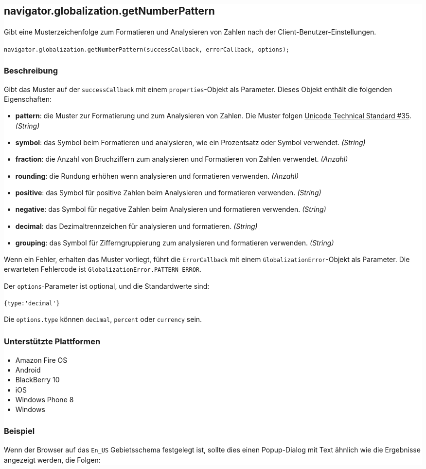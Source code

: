 ## navigator.globalization.getNumberPattern

Gibt eine Musterzeichenfolge zum Formatieren und Analysieren von Zahlen nach der Client-Benutzer-Einstellungen.

    navigator.globalization.getNumberPattern(successCallback, errorCallback, options);
    

### Beschreibung

Gibt das Muster auf der `successCallback` mit einem `properties`-Objekt als Parameter. Dieses Objekt enthält die folgenden Eigenschaften:

*   **pattern**: die Muster zur Formatierung und zum Analysieren von Zahlen. Die Muster folgen [Unicode Technical Standard #35][1]. *(String)*

*   **symbol**: das Symbol beim Formatieren und analysieren, wie ein Prozentsatz oder Symbol verwendet. *(String)*

*   **fraction**: die Anzahl von Bruchziffern zum analysieren und Formatieren von Zahlen verwendet. *(Anzahl)*

*   **rounding**: die Rundung erhöhen wenn analysieren und formatieren verwenden. *(Anzahl)*

*   **positive**: das Symbol für positive Zahlen beim Analysieren und formatieren verwenden. *(String)*

*   **negative**: das Symbol für negative Zahlen beim Analysieren und formatieren verwenden. *(String)*

*   **decimal**: das Dezimaltrennzeichen für analysieren und formatieren. *(String)*

*   **grouping**: das Symbol für Zifferngruppierung zum analysieren und formatieren verwenden. *(String)*

Wenn ein Fehler, erhalten das Muster vorliegt, führt die `ErrorCallback` mit einem `GlobalizationError`-Objekt als Parameter. Die erwarteten Fehlercode ist `GlobalizationError.PATTERN_ERROR`.

Der `options`-Parameter ist optional, und die Standardwerte sind:

    {type:'decimal'}
    

Die `options.type` können `decimal`, `percent` oder `currency` sein.

### Unterstützte Plattformen

*   Amazon Fire OS
*   Android
*   BlackBerry 10
*   iOS
*   Windows Phone 8
*   Windows

### Beispiel

Wenn der Browser auf das `En_US` Gebietsschema festgelegt ist, sollte dies einen Popup-Dialog mit Text ähnlich wie die Ergebnisse angezeigt werden, die Folgen:


 [1]: http://unicode.org/reports/tr35/tr35-4.html
 [2]: http://demo.icu-project.org/icu-bin/locexp?d_=en_US&_=en_US